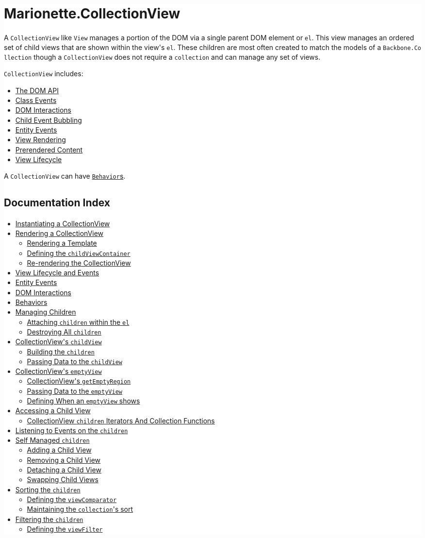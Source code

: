 # Marionette.CollectionView

A `CollectionView` like `View` manages a portion of the DOM via a single parent DOM element
or `el`. This view manages an ordered set of child views that are shown within the view's `el`.
These children are most often created to match the models of a `Backbone.Collection` though a
`CollectionView` does not require a `collection` and can manage any set of views.

`CollectionView` includes:
- [The DOM API](./dom.api.md)
- [Class Events](./events.class.md#collectionview-events)
- [DOM Interactions](./dom.interactions.md)
- [Child Event Bubbling](./events.md#event-bubbling)
- [Entity Events](./events.entity.md)
- [View Rendering](./view.rendering.md)
- [Prerendered Content](./dom.prerendered.md)
- [View Lifecycle](./view.lifecycle.md)

A `CollectionView` can have [`Behavior`s](./marionette.behavior.md).

## Documentation Index

* [Instantiating a CollectionView](#instantiating-a-collectionview)
* [Rendering a CollectionView](#rendering-a-collectionview)
  * [Rendering a Template](#rendering-a-template)
  * [Defining the `childViewContainer`](#defining-the-childviewcontainer)
  * [Re-rendering the CollectionView](#re-rendering-the-collectionview)
* [View Lifecycle and Events](#view-lifecycle-and-events)
* [Entity Events](#entity-events)
* [DOM Interactions](#dom-interactions)
* [Behaviors](#behaviors)
* [Managing Children](#managing-children)
  * [Attaching `children` within the `el`](#attaching-children-within-the-el)
  * [Destroying All `children`](#destroying-all-children)
* [CollectionView's `childView`](#collectionviews-childview)
  * [Building the `children`](#building-the-children)
  * [Passing Data to the `childView`](#passing-data-to-the-childview)
* [CollectionView's `emptyView`](#collectionviews-emptyview)
  * [CollectionView's `getEmptyRegion`](#collectionviews-getemptyregion)
  * [Passing Data to the `emptyView`](#passing-data-to-the-emptyview)
  * [Defining When an `emptyView` shows](#defining-when-an-emptyview-shows)
* [Accessing a Child View](#accessing-a-child-view)
  * [CollectionView `children` Iterators And Collection Functions](collectionview-children-iterators-and-collection-functions)
* [Listening to Events on the `children`](#listening-to-events-on-the-children)
* [Self Managed `children`](#self-managed-children)
  * [Adding a Child View](#adding-a-child-view)
  * [Removing a Child View](#removing-a-child-view)
  * [Detaching a Child View](#detaching-a-child-view)
  * [Swapping Child Views](#swapping-child-views)
* [Sorting the `children`](#sorting-the-children)
  * [Defining the `viewComparator`](#defining-the-viewcomparator)
  * [Maintaining the `collection`'s sort](#maintaining-the-collections-sort)
* [Filtering the `children`](#filtering-the-children)
  * [Defining the `viewFilter`](#defining-the-viewfilter)
